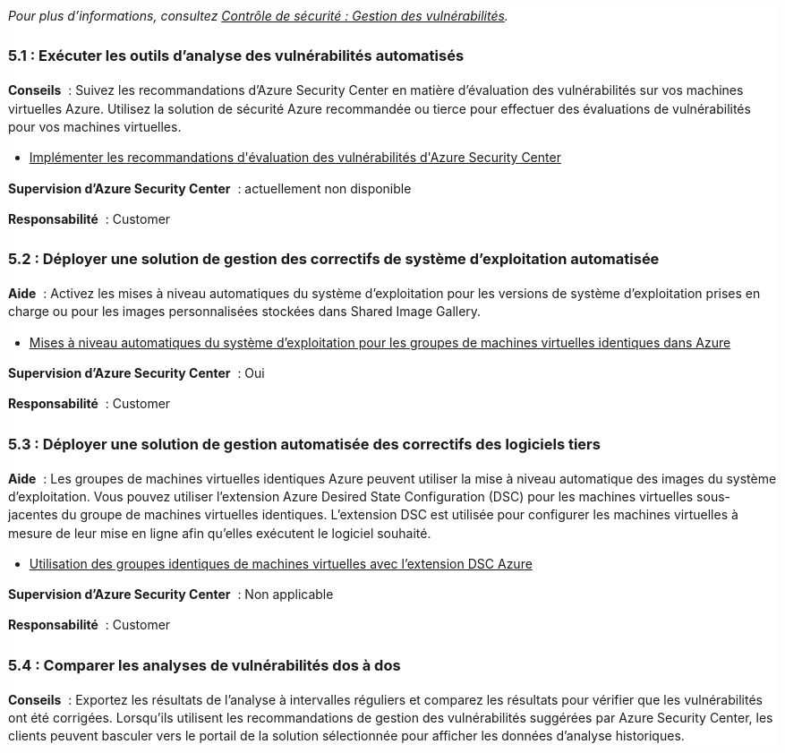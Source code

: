 *Pour plus d’informations, consultez [Contrôle de sécurité : Gestion des vulnérabilités](../security/benchmarks/security-control-vulnerability-management.md).*

### <a name="51-run-automated-vulnerability-scanning-tools"></a>5.1 : Exécuter les outils d’analyse des vulnérabilités automatisés

**Conseils**  : Suivez les recommandations d’Azure Security Center en matière d’évaluation des vulnérabilités sur vos machines virtuelles Azure. Utilisez la solution de sécurité Azure recommandée ou tierce pour effectuer des évaluations de vulnérabilités pour vos machines virtuelles.

* [Implémenter les recommandations d'évaluation des vulnérabilités d'Azure Security Center](../security-center/deploy-vulnerability-assessment-vm.md)

**Supervision d’Azure Security Center**  : actuellement non disponible

**Responsabilité**  : Customer

### <a name="52-deploy-automated-operating-system-patch-management-solution"></a>5.2 : Déployer une solution de gestion des correctifs de système d’exploitation automatisée

**Aide**  : Activez les mises à niveau automatiques du système d’exploitation pour les versions de système d’exploitation prises en charge ou pour les images personnalisées stockées dans Shared Image Gallery.

* [Mises à niveau automatiques du système d’exploitation pour les groupes de machines virtuelles identiques dans Azure](./virtual-machine-scale-sets-automatic-upgrade.md)

**Supervision d’Azure Security Center**  : Oui

**Responsabilité**  : Customer

### <a name="53-deploy-automated-patch-management-solution-for-third-party-software-titles"></a>5.3 : Déployer une solution de gestion automatisée des correctifs des logiciels tiers

**Aide**  : Les groupes de machines virtuelles identiques Azure peuvent utiliser la mise à niveau automatique des images du système d’exploitation. Vous pouvez utiliser l’extension Azure Desired State Configuration (DSC) pour les machines virtuelles sous-jacentes du groupe de machines virtuelles identiques. L’extension DSC est utilisée pour configurer les machines virtuelles à mesure de leur mise en ligne afin qu’elles exécutent le logiciel souhaité.

* [Utilisation des groupes identiques de machines virtuelles avec l’extension DSC Azure](./virtual-machine-scale-sets-dsc.md)

**Supervision d’Azure Security Center**  : Non applicable

**Responsabilité**  : Customer

### <a name="54-compare-back-to-back-vulnerability-scans"></a>5.4 : Comparer les analyses de vulnérabilités dos à dos

**Conseils**  : Exportez les résultats de l’analyse à intervalles réguliers et comparez les résultats pour vérifier que les vulnérabilités ont été corrigées. Lorsqu’ils utilisent les recommandations de gestion des vulnérabilités suggérées par Azure Security Center, les clients peuvent basculer vers le portail de la solution sélectionnée pour afficher les données d’analyse historiques.
